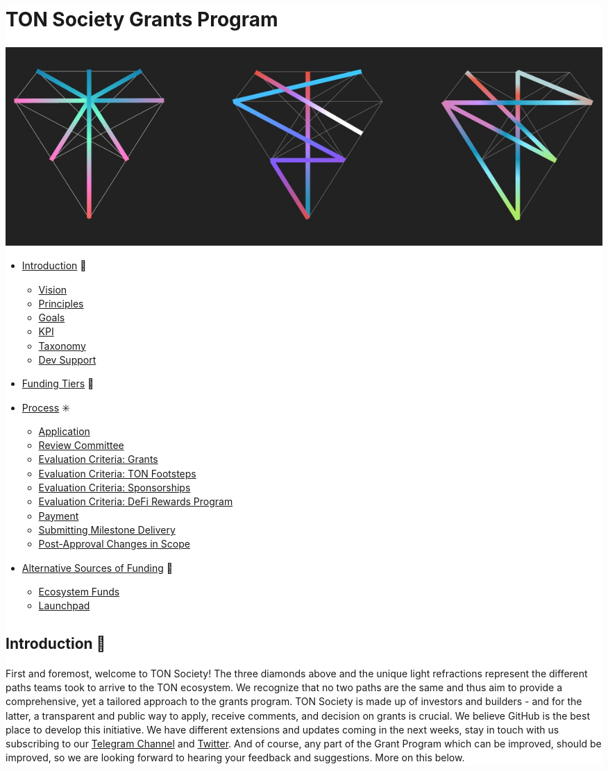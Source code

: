 # **TON Society Grants Program**

![](src/TON-Society-Refractions.png)

- [Introduction](#introduction) :wave:
  - [Vision](#vision)
  - [Principles](#principles)
  - [Goals](#goals)
  - [KPI](#kpi)
  - [Taxonomy](#taxonomy)
  - [Dev Support](#developer-support)

- [Funding Tiers](#funding-tiers-signal_strength) :signal_strength:
- [Process](#process--eight_spoked_asterisk) :eight_spoked_asterisk:
  - [Application](#application)
  - [Review Committee](#review-committee)
  - [Evaluation Criteria: Grants](#evaluation-criteria-grants)
  - [Evaluation Criteria: TON Footsteps](#evaluation-criteria-ton-footsteps)
  - [Evaluation Criteria: Sponsorships](#evaluation-criteria-sponsorships)
  - [Evaluation Criteria: DeFi Rewards Program](#evaluation-criteria-defi-rewards-program) 
  - [Payment](#payment)
  - [Submitting Milestone Delivery](#submitting-milestone-delivery)
  - [Post-Approval Changes in Scope](#post-approval-and-changes-in-scope)

- [Alternative Sources of Funding](#alternative-sources-of-funding-money_with_wings) :money_with_wings:
  - [Ecosystem Funds](#ecosystem-funds)
  - [Launchpad](#launchpad) 

## Introduction :wave:

First and foremost, welcome to TON Society! The three diamonds above and the unique light refractions represent the different paths teams took to arrive to the TON ecosystem. We recognize that no two paths are the same and thus aim to provide a comprehensive, yet a tailored approach to the grants program. TON Society is made up of investors and builders - and for the latter, a transparent and public way to apply, receive comments, and decision on grants is crucial. We believe GitHub is the best place to develop this initiative. We have different extensions and updates coming in the next weeks, stay in touch with us subscribing to our [Telegram Channel](https://t.me/tonsociety) and [Twitter](http://twitter.com/ton_society). And of course, any part of the Grant Program which can be improved, should be improved, so we are looking forward to hearing your feedback and suggestions. More on this below.
